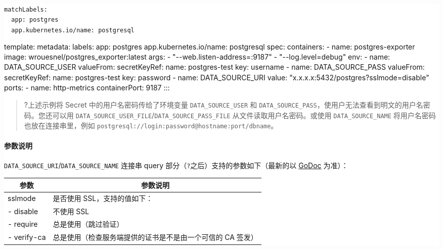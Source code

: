     matchLabels:
      app: postgres
      app.kubernetes.io/name: postgresql
  template:
    metadata:
      labels:
        app: postgres
        app.kubernetes.io/name: postgresql
    spec:
      containers:
      - name: postgres-exporter
        image: wrouesnel/postgres_exporter:latest
        args:
          - "--web.listen-address=:9187"
          - "--log.level=debug"
        env:
          - name: DATA_SOURCE_USER
            valueFrom:
              secretKeyRef:
                name: postgres-test
                key: username
          - name: DATA_SOURCE_PASS
            valueFrom:
              secretKeyRef:
                name: postgres-test
                key: password
          - name: DATA_SOURCE_URI
            value: "x.x.x.x:5432/postgres?sslmode=disable"
        ports:
        - name: http-metrics
          containerPort: 9187
:::
</dx-codeblock>

> ?上述示例将 Secret 中的用户名密码传给了环境变量 `DATA_SOURCE_USER` 和 `DATA_SOURCE_PASS`，使用户无法查看到明文的用户名密码。您还可以用 `DATA_SOURCE_USER_FILE`/`DATA_SOURCE_PASS_FILE` 从文件读取用户名密码。或使用 `DATA_SOURCE_NAME` 将用户名密码也放在连接串里，例如 `postgresql://login:password@hostname:port/dbname`。

#### 参数说明

`DATA_SOURCE_URI`/`DATA_SOURCE_NAME` 连接串 query 部分（`?`之后）支持的参数如下（最新的以 [GoDoc](https://pkg.go.dev/github.com/lib/pq#hdr-Connection_String_Parameters) 为准）：
<table>
<thead>
<tr>
<th>参数</th>
<th>参数说明</th>
</tr>
</thead>
<tbody><tr>
<td>sslmode</td>
<td>是否使用 SSL，支持的值如下：</td>
</tr>
<tr>
<td>- disable</td>
<td>不使用 SSL</td>
</tr>
<tr>
<td>- require</td>
<td>总是使用（跳过验证）</td>
</tr>
<tr>
<td>- verify-ca</td>
<td>总是使用（检查服务端提供的证书是不是由一个可信的 CA 签发）</td>